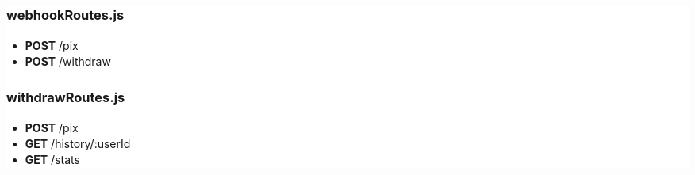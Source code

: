 ### webhookRoutes.js

- **POST** /pix
- **POST** /withdraw

### withdrawRoutes.js

- **POST** /pix
- **GET** /history/:userId
- **GET** /stats

